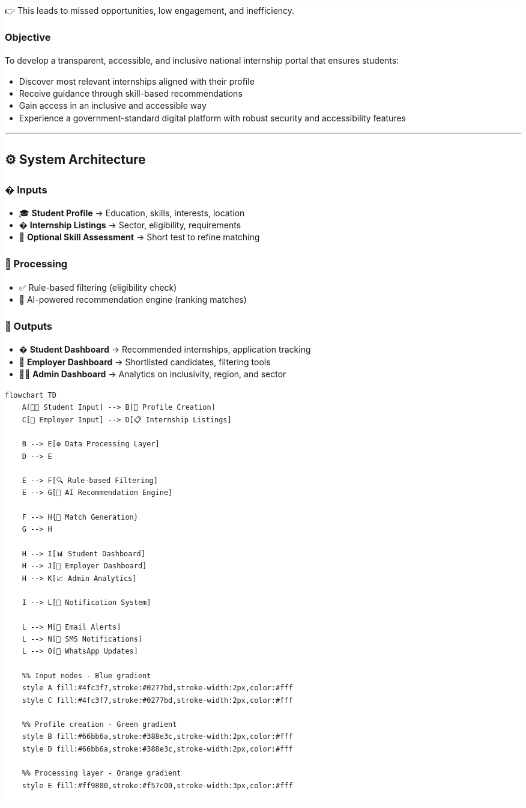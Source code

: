 👉 This leads to missed opportunities, low engagement, and inefficiency.

### **Objective**
To develop a transparent, accessible, and inclusive national internship portal that ensures students:
- Discover most relevant internships aligned with their profile
- Receive guidance through skill-based recommendations
- Gain access in an inclusive and accessible way
- Experience a government-standard digital platform with robust security and accessibility features

---

## ⚙️ System Architecture

### � Inputs
- 🎓 **Student Profile** → Education, skills, interests, location
- � **Internship Listings** → Sector, eligibility, requirements
- 📝 **Optional Skill Assessment** → Short test to refine matching

### 🔹 Processing
- ✅ Rule-based filtering (eligibility check)
- 🤖 AI-powered recommendation engine (ranking matches)

### 🔹 Outputs
- � **Student Dashboard** → Recommended internships, application tracking
- 🏢 **Employer Dashboard** → Shortlisted candidates, filtering tools
- 👩‍💼 **Admin Dashboard** → Analytics on inclusivity, region, and sector

```mermaid
flowchart TD
    A[👨‍🎓 Student Input] --> B[📝 Profile Creation]
    C[🏢 Employer Input] --> D[📋 Internship Listings]
    
    B --> E[⚙️ Data Processing Layer]
    D --> E
    
    E --> F[🔍 Rule-based Filtering]
    E --> G[🤖 AI Recommendation Engine]
    
    F --> H{🎯 Match Generation}
    G --> H
    
    H --> I[📊 Student Dashboard]
    H --> J[💼 Employer Dashboard]
    H --> K[📈 Admin Analytics]
    
    I --> L[🔔 Notification System]
    
    L --> M[📧 Email Alerts]
    L --> N[📱 SMS Notifications]
    L --> O[💬 WhatsApp Updates]
    
    %% Input nodes - Blue gradient
    style A fill:#4fc3f7,stroke:#0277bd,stroke-width:2px,color:#fff
    style C fill:#4fc3f7,stroke:#0277bd,stroke-width:2px,color:#fff
    
    %% Profile creation - Green gradient
    style B fill:#66bb6a,stroke:#388e3c,stroke-width:2px,color:#fff
    style D fill:#66bb6a,stroke:#388e3c,stroke-width:2px,color:#fff
    
    %% Processing layer - Orange gradient
    style E fill:#ff9800,stroke:#f57c00,stroke-width:3px,color:#fff
    
```